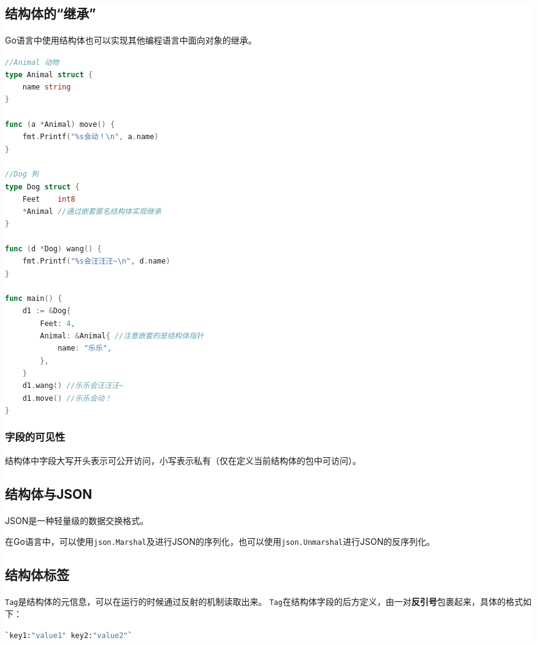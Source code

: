 ## 结构体的“继承”

Go语言中使用结构体也可以实现其他编程语言中面向对象的继承。

```go
//Animal 动物
type Animal struct {
	name string
}

func (a *Animal) move() {
	fmt.Printf("%s会动！\n", a.name)
}

//Dog 狗
type Dog struct {
	Feet    int8
	*Animal //通过嵌套匿名结构体实现继承
}

func (d *Dog) wang() {
	fmt.Printf("%s会汪汪汪~\n", d.name)
}

func main() {
	d1 := &Dog{
		Feet: 4,
		Animal: &Animal{ //注意嵌套的是结构体指针
			name: "乐乐",
		},
	}
	d1.wang() //乐乐会汪汪汪~
	d1.move() //乐乐会动！
}
```

### 字段的可见性

结构体中字段大写开头表示可公开访问，小写表示私有（仅在定义当前结构体的包中可访问）。

## 结构体与JSON

JSON是一种轻量级的数据交换格式。

在Go语言中，可以使用`json.Marshal`及进行JSON的序列化，也可以使用`json.Unmarshal`进行JSON的反序列化。

## 结构体标签

`Tag`是结构体的元信息，可以在运行的时候通过反射的机制读取出来。 `Tag`在结构体字段的后方定义，由一对**反引号**包裹起来，具体的格式如下：

```bash
`key1:"value1" key2:"value2"`
```
